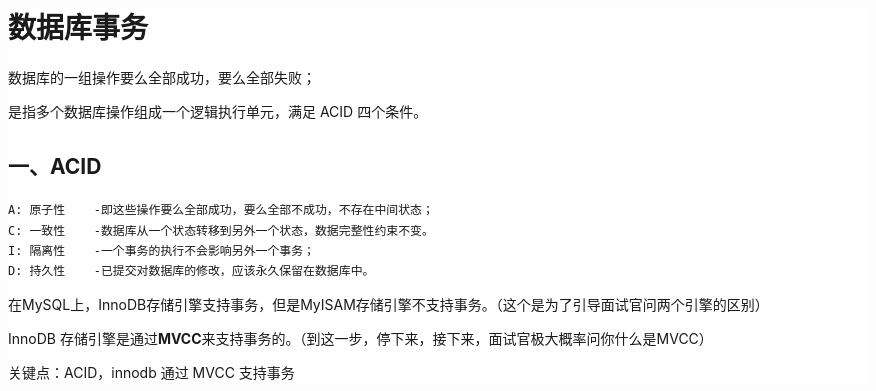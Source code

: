 

# 数据库事务

数据库的一组操作要么全部成功，要么全部失败；

是指多个数据库操作组成一个逻辑执行单元，满足 ACID 四个条件。

## 一、ACID

```
A: 原子性    -即这些操作要么全部成功，要么全部不成功，不存在中间状态；
C: 一致性    -数据库从一个状态转移到另外一个状态，数据完整性约束不变。
I: 隔离性    -一个事务的执行不会影响另外一个事务；
D: 持久性    -已提交对数据库的修改，应该永久保留在数据库中。
```

在MySQL上，InnoDB存储引擎支持事务，但是MyISAM存储引擎不支持事务。（这个是为了引导面试官问两个引擎的区别）

InnoDB 存储引擎是通过**MVCC**来支持事务的。（到这一步，停下来，接下来，面试官极大概率问你什么是MVCC）

关键点：ACID，innodb 通过 MVCC 支持事务
